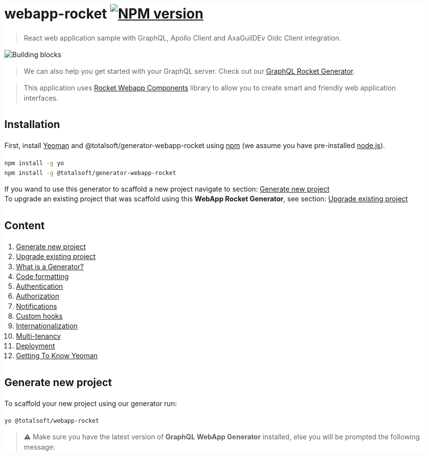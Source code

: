 

# webapp-rocket [![NPM version][npm-image]][npm-url]  
> React web application sample with GraphQL, Apollo Client and AxaGuilDEv Oidc Client integration.  
  
![Building blocks](assets/img/appicon.png)  
  
> We can also help you get started with your GraphQL server. Check out our [GraphQL Rocket Generator](https://github.com/osstotalsoft/generator-graphql-rocket).  

> This application uses [Rocket Webapp Components](https://github.com/osstotalsoft/rocket-webapp-components) library to allow you to create smart and friendly web application interfaces.

## Installation  
  
First, install [Yeoman](http://yeoman.io) and @totalsoft/generator-webapp-rocket using [npm](https://www.npmjs.com/) (we assume you have pre-installed [node.js](https://nodejs.org/)).  
  
```bash  
npm install -g yo  
npm install -g @totalsoft/generator-webapp-rocket  
```  
  
If you wand to use this generator to scaffold a new project navigate to section: [Generate new project](#generate-new-project)  
To upgrade an existing project that was scaffold using this **WebApp Rocket Generator**, see section: [Upgrade existing project](#upgrade-existing-project)  

## Content
1. [Generate new project](#generate-new-project)  
2. [Upgrade existing project](#upgrade-existing-project)  
3. [What is a Generator?](#what-is-a-generator)  
4. [Code formatting](#code-formatting)  
5. [Authentication](#authentication)  
6. [Authorization](#authorization)  
7. [Notifications](#notifications)  
8. [Custom hooks](#custom-hooks)  
9. [Internationalization](#internationalization)  
10. [Multi-tenancy](#multi-tenancy) 
11. [Deployment](#deployment)
12. [Getting To Know Yeoman](#getting-to-know-yeoman)

## Generate new project  
 
To scaffold your new project using our generator run:  
  
```bash  
yo @totalsoft/webapp-rocket  
```  
  
> ⚠ Make sure you have the latest version of **GraphQL WebApp Generator** installed, else you will be prompted the following message:  
  

[npm-image]: https://badge.fury.io/js/%40totalsoft%2Fgenerator-webapp-rocket.svg  
[npm-url]: https://www.npmjs.com/package/@totalsoft/generator-webapp-rocket